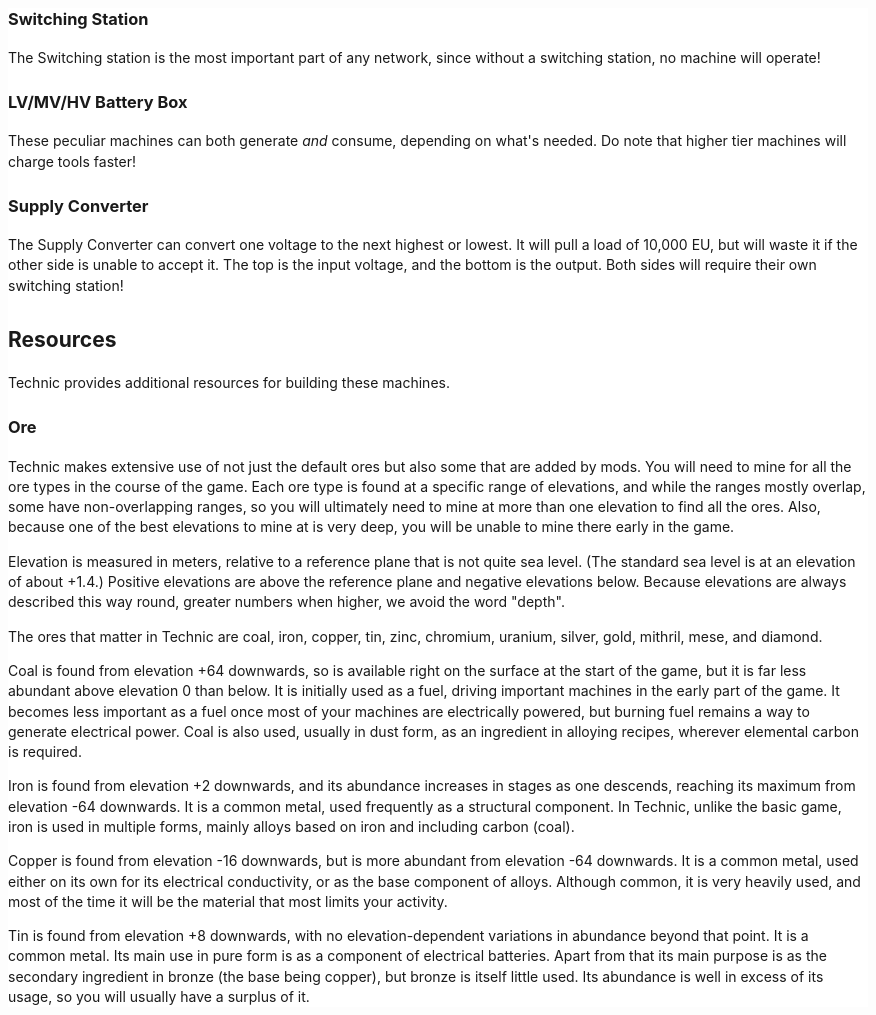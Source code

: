 ### Switching Station

The Switching station is the most important part of any network, since without a switching station, no machine will operate!

### LV/MV/HV Battery Box

These peculiar machines can both generate *and* consume, depending on what's needed. Do note that higher tier machines will charge tools faster!

### Supply Converter

The Supply Converter can convert one voltage to the next highest or lowest. It will pull a load of 10,000 EU, but will waste it if the other side is unable to accept it. The top is the input voltage, and the bottom is the output. Both sides will require their own switching station!

## Resources

Technic provides additional resources for building these machines.

### Ore

Technic makes extensive use of not just the default ores but also some that are added by mods. You will need to mine for all the ore types in the course of the game. Each ore type is found at a specific range of elevations, and while the ranges mostly overlap, some have non-overlapping ranges, so you will ultimately need to mine at more than one elevation to find all the ores. Also, because one of the best elevations to mine at is very deep, you will be unable to mine there early in the game.

Elevation is measured in meters, relative to a reference plane that is not quite sea level. (The standard sea level is at an elevation of about +1.4.) Positive elevations are above the reference plane and negative elevations below. Because elevations are always described this way round, greater numbers when higher, we avoid the word "depth".

The ores that matter in Technic are coal, iron, copper, tin, zinc, chromium, uranium, silver, gold, mithril, mese, and diamond.

Coal is found from elevation +64 downwards, so is available right on the surface at the start of the game, but it is far less abundant above elevation 0 than below. It is initially used as a fuel, driving important machines in the early part of the game. It becomes less important as a fuel once most of your machines are electrically powered, but burning fuel remains a way to generate electrical power. Coal is also used, usually in dust form, as an ingredient in alloying recipes, wherever elemental carbon is required.

Iron is found from elevation +2 downwards, and its abundance increases in stages as one descends, reaching its maximum from elevation -64 downwards. It is a common metal, used frequently as a structural component. In Technic, unlike the basic game, iron is used in multiple forms, mainly alloys based on iron and including carbon (coal).

Copper is found from elevation -16 downwards, but is more abundant from elevation -64 downwards. It is a common metal, used either on its own for its electrical conductivity, or as the base component of alloys. Although common, it is very heavily used, and most of the time it will be the material that most limits your activity.

Tin is found from elevation +8 downwards, with no elevation-dependent variations in abundance beyond that point.
It is a common metal. Its main use in pure form is as a component of electrical batteries. Apart from that its main purpose is as the secondary ingredient in bronze (the base being copper), but bronze is itself little used. Its abundance is well in excess of its usage, so you will usually have a surplus of it.
